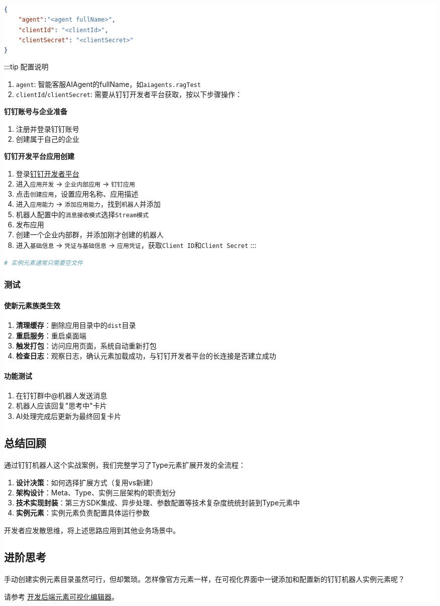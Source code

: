 ```json title="imRobots/dingTalkDemo/config.json"
{
    "agent":"<agent fullName>",
    "clientId": "<clientId>",
    "clientSecret": "<clientSecret>"
}
```

:::tip 配置说明
1. `agent`: 智能客服AIAgent的fullName，如`aiagents.ragTest`
2. `clientId`/`clientSecret`: 需要从钉钉开发者平台获取，按以下步骤操作：

**钉钉账号与企业准备**
1. 注册并登录钉钉账号
2. 创建属于自己的企业

**钉钉开发平台应用创建**
1. 登录[钉钉开发者平台](https://open-dev.dingtalk.com)
2. 进入`应用开发` → `企业内部应用` → `钉钉应用`
3. 点击`创建应用`，设置应用名称、应用描述
4. 进入`应用能力` → `添加应用能力`，找到`机器人`并添加
5. 机器人配置中的`消息接收模式`选择`Stream模式`
6. 发布应用
7. 创建一个企业内部群，并添加刚才创建的机器人
8. 进入`基础信息` → `凭证与基础信息` → `应用凭证`，获取`Client ID`和`Client Secret`
:::

  </TabItem>
  <TabItem value="initpy" label="__init__.py">

```python title="imRobots/dingTalkDemo/__init__.py"
# 实例元素通常只需要空文件
```
  </TabItem>
</Tabs>

### 测试
#### 使新元素族类生效
1. **清理缓存**：删除应用目录中的`dist`目录
2. **重启服务**：重启桌面端
3. **触发打包**：访问应用页面，系统自动重新打包
4. **检查日志**：观察日志，确认元素加载成功，与钉钉开发者平台的长连接是否建立成功

#### 功能测试
1. 在钉钉群中@机器人发送消息
2. 机器人应该回复"思考中"卡片
3. AI处理完成后更新为最终回复卡片

## 总结回顾
通过钉钉机器人这个实战案例，我们完整学习了Type元素扩展开发的全流程：

1. **设计决策**：如何选择扩展方式（复用vs新建）
2. **架构设计**：Meta、Type、实例三层架构的职责划分
3. **技术实现封装**：第三方SDK集成、异步处理、参数配置等技术复杂度统统封装到Type元素中
4. **实例元素**：实例元素负责配置具体运行参数

开发者应发散思维，将上述思路应用到其他业务场景中。

## 进阶思考
手动创建实例元素目录虽然可行，但却繁琐。怎样像官方元素一样，在可视化界面中一键添加和配置新的钉钉机器人实例元素呢？

请参考 [开发后端元素可视化编辑器](./develop-backend-element-visual-editor)。